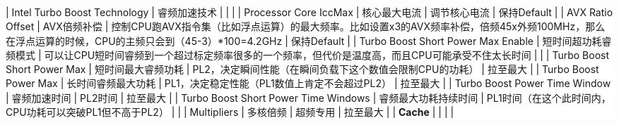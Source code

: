 | Intel Turbo Boost Technology            | 睿频加速技术         |                                                                                                                                                    |                                                                                                                                                                                                                                                                                                                                                                                |
| Processor Core IccMax                   | 核心最大电流         | 调节核心电流                                                                                                                                       | 保持Default                                                                                                                                                                                                                                                                                                                                                                    |
| AVX Ratio Offset                        | AVX倍频补偿          | 控制CPU跑AVX指令集（比如浮点运算）的最大频率。比如设置x3的AVX频率补偿，倍频45x外频100MHz，那么在浮点运算的时候，CPU的主频只会到（45-3）*100=4.2GHz | 保持Default                                                                                                                                                                                                                                                                                                                                                                    |
| Turbo Boost Short Power Max Enable      | 短时间超功耗睿频模式 | 可以让CPU短时间睿频到一个超过标定频率很多的一个频率，但代价是温度高，而且CPU可能承受不住太长时间                                                   |                                                                                                                                                                                                                                                                                                                                                                                |
| Turbo Boost Short Power Max             | 短时间最大睿频功耗   | PL2，决定瞬间性能（在瞬间负载下这个数值会限制CPU的功耗）                                                                                           | 拉至最大                                                                                                                                                                                                                                                                                                                                                                       |
| Turbo Boost Power Max                   | 长时间睿频最大功耗   | PL1，决定稳定性能（PL1数值上肯定不会超过PL2）                                                                                                      | 拉至最大                                                                                                                                                                                                                                                                                                                                                                       |
| Turbo Boost Power Time Window           | 睿频加速时间         | PL2时间                                                                                                                                            | 拉至最大                                                                                                                                                                                                                                                                                                                                                                       |
| Turbo Boost Short Power Time Windows    | 睿频最大功耗持续时间 | PL1时间（在这个此时间内，CPU功耗可以突破PL1但不高于PL2）                                                                                           |                                                                                                                                                                                                                                                                                                                                                                                |
| Multipliers                             | 多核倍频             | 超频专用                                                                                                                                           | 拉至最大                                                                                                                                                                                                                                                                                                                                                                       |
| **Cache**                               |                      |                                                                                                                                                    |                                                                                                                                                                                                                                                                                                                                                                                |